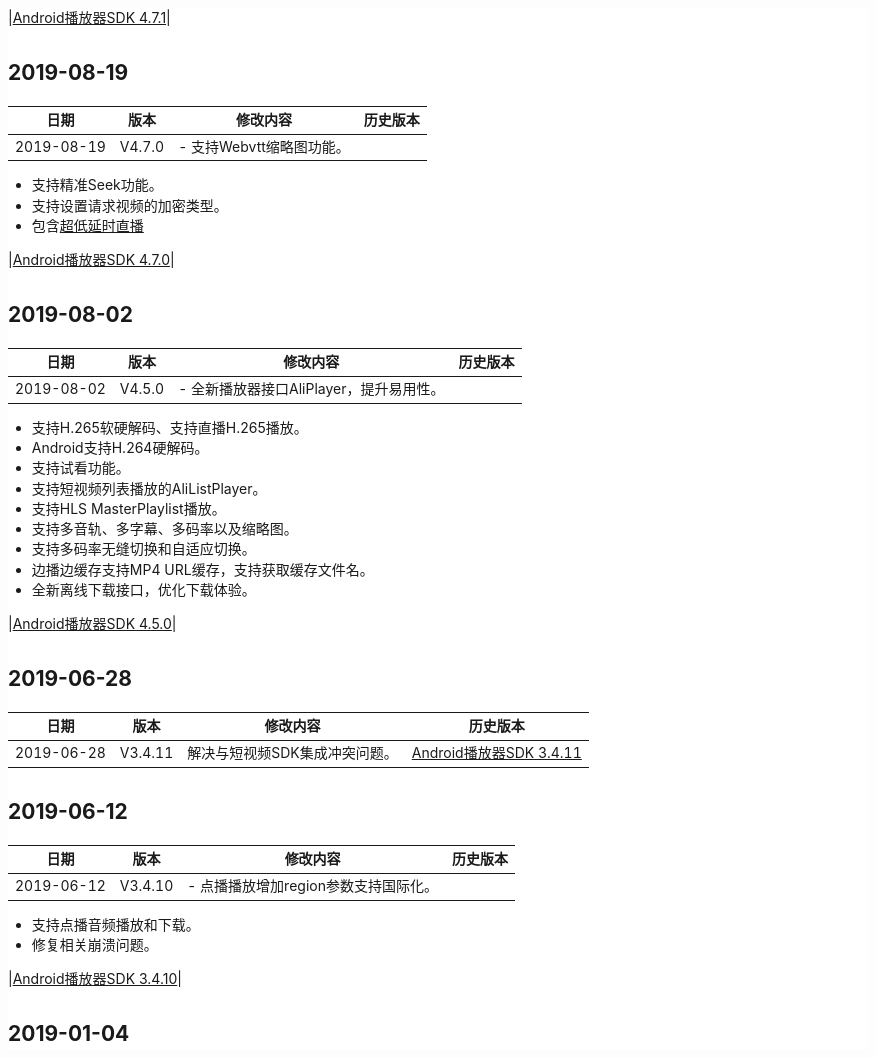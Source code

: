 |[Android播放器SDK 4.7.1](https://alivc-demo-cms.alicdn.com/versionProduct/sourceCode/playVideo/4.7.1/ApsaraVideo_videoPlay_v4.7.1_Android_20190918.zip)|

## 2019-08-19

|日期|版本|修改内容|历史版本|
|--|--|----|----|
|2019-08-19|V4.7.0|-   支持Webvtt缩略图功能。
-   支持精准Seek功能。
-   支持设置请求视频的加密类型。
-   包含[超低延时直播](https://promotion.aliyun.com/ntms/lowlatencylive.html)

|[Android播放器SDK 4.7.0](https://alivc-demo-cms.alicdn.com/versionProduct/sourceCode/playVideo/4.7.0/ApsaraVideo_videoPlay_v4.7.0_Android_20190809.zip)|

## 2019-08-02

|日期|版本|修改内容|历史版本|
|--|--|----|----|
|2019-08-02|V4.5.0|-   全新播放器接口AliPlayer，提升易用性。
-   支持H.265软硬解码、支持直播H.265播放。
-   Android支持H.264硬解码。
-   支持试看功能。
-   支持短视频列表播放的AliListPlayer。
-   支持HLS MasterPlaylist播放。
-   支持多音轨、多字幕、多码率以及缩略图。
-   支持多码率无缝切换和自适应切换。
-   边播边缓存支持MP4 URL缓存，支持获取缓存文件名。
-   全新离线下载接口，优化下载体验。

|[Android播放器SDK 4.5.0](https://vod-download.cn-shanghai.aliyuncs.com/sdk/player/4.5.0/ApsaraVideo_videoPlay_v4.5.0_Android_20190708.zip)|

## 2019-06-28

|日期|版本|修改内容|历史版本|
|--|--|----|----|
|2019-06-28|V3.4.11|解决与短视频SDK集成冲突问题。|[Android播放器SDK 3.4.11](https://vod-download.cn-shanghai.aliyuncs.com/sdk/player/3.4.11/ApsaraVideo_videoPlay_v3.4.11_Android_20190627.zip)|

## 2019-06-12

|日期|版本|修改内容|历史版本|
|--|--|----|----|
|2019-06-12|V3.4.10|-   点播播放增加region参数支持国际化。
-   支持点播音频播放和下载。
-   修复相关崩溃问题。

|[Android播放器SDK 3.4.10](https://vod-download.cn-shanghai.aliyuncs.com/sdk/player/3.4.10/ApsaraVideo_videoPlay_v3.4.10_Android_20190612.zip)|

## 2019-01-04
